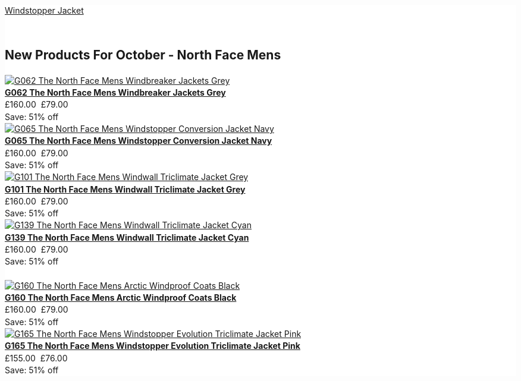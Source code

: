 <div class="categoryListBoxContents" style="width:33%;"><a href="http://www.outdoorjacketsale.co.uk/north-face-mens-c-1/windstopper-jacket-c-1_41/">Windstopper Jacket</a></div>
			   <br class="clearBoth"/>
			   






<div class="centerBoxWrapper" id="whatsNew">
 <h2 class="centerBoxHeading">New Products For October - North Face Mens</h2><div class="productslistingcell"><div class="productlistingimage"><a href="http://www.outdoorjacketsale.co.uk/north-face-mens-c-1/windstopper-jacket-c-1_41/g062-the-north-face-mens-windbreaker-jackets-grey-p-780.html"><img src="images/The-North-Face-Mens-Windbreaker-Jackets-Grey.jpg" alt="G062 The North Face Mens Windbreaker Jackets Grey" title=" G062 The North Face Mens Windbreaker Jackets Grey " width="131" height="131" /></a></div><div class="productlistingdesc"><b><a href="http://www.outdoorjacketsale.co.uk/north-face-mens-c-1/windstopper-jacket-c-1_41/g062-the-north-face-mens-windbreaker-jackets-grey-p-780.html">G062 The North Face Mens Windbreaker Jackets Grey</a></b><br /><span class="normalprice">&pound;160.00 </span>&nbsp;<span class="productSpecialPrice">&pound;79.00</span><span class="productPriceDiscount"><br />Save:&nbsp;51% off</span></div></div>
<div class="productslistingcell"><div class="productlistingimage"><a href="http://www.outdoorjacketsale.co.uk/north-face-mens-c-1/windstopper-jacket-c-1_41/g065-the-north-face-mens-windstopper-conversion-jacket-navy-p-781.html"><img src="images/The-North-Face-Mens-Windstopper-Conversion-Jacket-Navy.jpg" alt="G065 The North Face Mens Windstopper Conversion Jacket Navy" title=" G065 The North Face Mens Windstopper Conversion Jacket Navy " width="131" height="131" /></a></div><div class="productlistingdesc"><b><a href="http://www.outdoorjacketsale.co.uk/north-face-mens-c-1/windstopper-jacket-c-1_41/g065-the-north-face-mens-windstopper-conversion-jacket-navy-p-781.html">G065 The North Face Mens Windstopper Conversion Jacket Navy</a></b><br /><span class="normalprice">&pound;160.00 </span>&nbsp;<span class="productSpecialPrice">&pound;79.00</span><span class="productPriceDiscount"><br />Save:&nbsp;51% off</span></div></div>
<div class="productslistingcell"><div class="productlistingimage"><a href="http://www.outdoorjacketsale.co.uk/north-face-mens-c-1/windstopper-jacket-c-1_41/g101-the-north-face-mens-windwall-triclimate-jacket-grey-p-782.html"><img src="images/The-North-Face-Mens-Windwall-Triclimate-Jacket-Grey.jpg" alt="G101 The North Face Mens Windwall Triclimate Jacket Grey" title=" G101 The North Face Mens Windwall Triclimate Jacket Grey " width="131" height="131" /></a></div><div class="productlistingdesc"><b><a href="http://www.outdoorjacketsale.co.uk/north-face-mens-c-1/windstopper-jacket-c-1_41/g101-the-north-face-mens-windwall-triclimate-jacket-grey-p-782.html">G101 The North Face Mens Windwall Triclimate Jacket Grey</a></b><br /><span class="normalprice">&pound;160.00 </span>&nbsp;<span class="productSpecialPrice">&pound;79.00</span><span class="productPriceDiscount"><br />Save:&nbsp;51% off</span></div></div>
<div class="productslistingcell"><div class="productlistingimage"><a href="http://www.outdoorjacketsale.co.uk/north-face-mens-c-1/windstopper-jacket-c-1_41/g139-the-north-face-mens-windwall-triclimate-jacket-cyan-p-783.html"><img src="images/The-North-Face-Mens-Windwall-Triclimate-Jacket-Cyan.jpg" alt="G139 The North Face Mens Windwall Triclimate Jacket Cyan" title=" G139 The North Face Mens Windwall Triclimate Jacket Cyan " width="131" height="131" /></a></div><div class="productlistingdesc"><b><a href="http://www.outdoorjacketsale.co.uk/north-face-mens-c-1/windstopper-jacket-c-1_41/g139-the-north-face-mens-windwall-triclimate-jacket-cyan-p-783.html">G139 The North Face Mens Windwall Triclimate Jacket Cyan</a></b><br /><span class="normalprice">&pound;160.00 </span>&nbsp;<span class="productSpecialPrice">&pound;79.00</span><span class="productPriceDiscount"><br />Save:&nbsp;51% off</span></div></div>
			   <br class="clearBoth"/>
			   <div class="productslistingcell"><div class="productlistingimage"><a href="http://www.outdoorjacketsale.co.uk/north-face-mens-c-1/windstopper-jacket-c-1_41/g160-the-north-face-mens-arctic-windproof-coats-black-p-784.html"><img src="images/The-North-Face-Mens-Arctic-Windproof-Coats-Black.jpg" alt="G160 The North Face Mens Arctic Windproof Coats Black" title=" G160 The North Face Mens Arctic Windproof Coats Black " width="131" height="131" /></a></div><div class="productlistingdesc"><b><a href="http://www.outdoorjacketsale.co.uk/north-face-mens-c-1/windstopper-jacket-c-1_41/g160-the-north-face-mens-arctic-windproof-coats-black-p-784.html">G160 The North Face Mens Arctic Windproof Coats Black</a></b><br /><span class="normalprice">&pound;160.00 </span>&nbsp;<span class="productSpecialPrice">&pound;79.00</span><span class="productPriceDiscount"><br />Save:&nbsp;51% off</span></div></div>
<div class="productslistingcell"><div class="productlistingimage"><a href="http://www.outdoorjacketsale.co.uk/north-face-mens-c-1/windstopper-jacket-c-1_41/g165-the-north-face-mens-windstopper-evolution-triclimate-jacket-pink-p-785.html"><img src="images/The-North-Face-Mens-Windstopper-Evolution-Triclimate-Jacket-Pink.jpg" alt="G165 The North Face Mens Windstopper Evolution Triclimate Jacket Pink" title=" G165 The North Face Mens Windstopper Evolution Triclimate Jacket Pink " width="131" height="131" /></a></div><div class="productlistingdesc"><b><a href="http://www.outdoorjacketsale.co.uk/north-face-mens-c-1/windstopper-jacket-c-1_41/g165-the-north-face-mens-windstopper-evolution-triclimate-jacket-pink-p-785.html">G165 The North Face Mens Windstopper Evolution Triclimate Jacket Pink</a></b><br /><span class="normalprice">&pound;155.00 </span>&nbsp;<span class="productSpecialPrice">&pound;76.00</span><span class="productPriceDiscount"><br />Save:&nbsp;51% off</span></div></div>